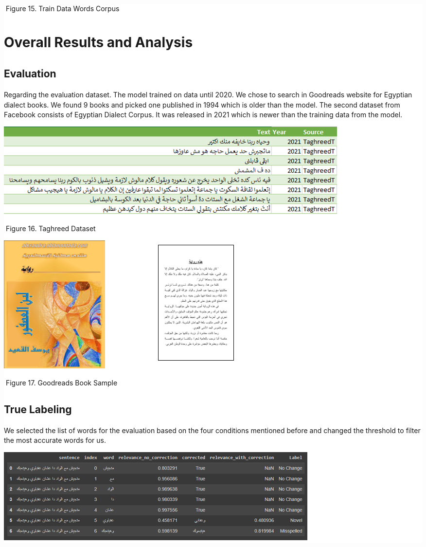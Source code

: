 ​																					Figure 15. Train Data Words Corpus

# <a name="20">Overall Results and Analysis</a>

## <a name ="21">Evaluation</a>

Regarding the evaluation dataset. The model trained on data until 2020. We chose to search in Goodreads website for Egyptian dialect books. We found 9 books and picked one published in 1994 which is older than the model. The second dataset from Facebook consists of Egyptian Dialect Corpus. It was released in 2021 which is newer than the training data from the model.

![image](Image/pic16.png)

​																							Figure 16. Taghreed Dataset

![image](Image/pic17.png)

​																						Figure 17. Goodreads Book Sample



## <a name ="22">True Labeling</a>

We selected the list of words for the evaluation based on the four conditions mentioned before and changed the threshold to filter the most accurate words for us.

![image](Image/pic18.png)
